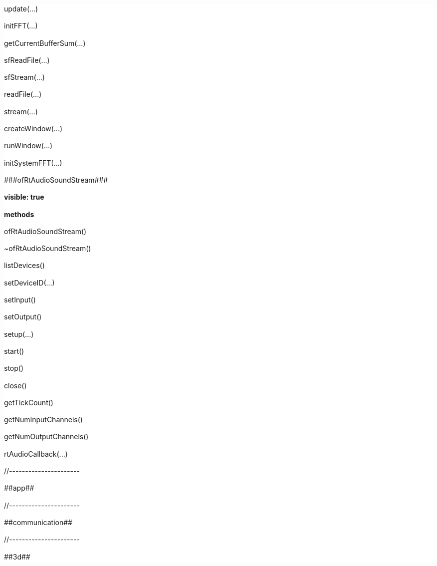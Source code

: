 update(...)

initFFT(...)

getCurrentBufferSum(...)

sfReadFile(...)

sfStream(...)

readFile(...)

stream(...)

createWindow(...)

runWindow(...)

initSystemFFT(...)

###ofRtAudioSoundStream###

__visible: true__

__methods__

ofRtAudioSoundStream()

~ofRtAudioSoundStream()

listDevices()

setDeviceID(...)

setInput()

setOutput()

setup(...)

start()

stop()

close()

getTickCount()

getNumInputChannels()

getNumOutputChannels()

rtAudioCallback(...)

//----------------------

##app##

//----------------------

##communication##

//----------------------

##3d##
